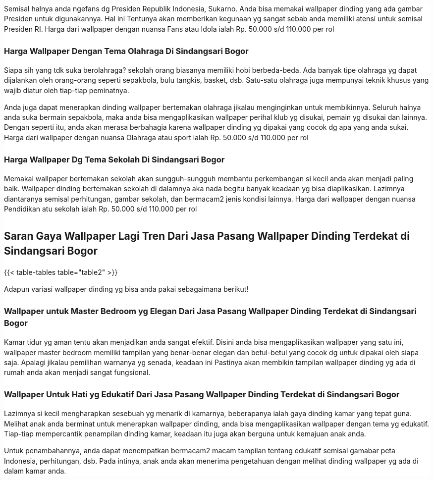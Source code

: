 Semisal halnya anda ngefans dg Presiden Republik Indonesia, Sukarno. Anda bisa memakai wallpaper dinding yang ada gambar Presiden untuk digunakannya. Hal ini Tentunya akan memberikan kegunaan yg sangat sebab anda memiliki atensi untuk semisal Presiden RI. Harga dari wallpaper dengan nuansa Fans atau Idola ialah Rp. 50.000 s/d 110.000 per rol

### Harga Wallpaper Dengan Tema Olahraga Di Sindangsari Bogor

Siapa sih yang tdk suka berolahraga? sekolah orang biasanya memiliki hobi berbeda-beda. Ada banyak tipe olahraga yg dapat dijalankan oleh orang-orang seperti sepakbola, bulu tangkis, basket, dsb. Satu-satu olahraga juga mempunyai teknik khusus yang wajib diatur oleh tiap-tiap peminatnya.

Anda juga dapat menerapkan dinding wallpaper bertemakan olahraga jikalau menginginkan untuk membikinnya. Seluruh halnya anda suka bermain sepakbola, maka anda bisa mengaplikasikan wallpaper perihal klub yg disukai, pemain yg disukai dan lainnya. Dengan seperti itu, anda akan merasa berbahagia karena wallpaper dinding yg dipakai yang cocok dg apa yang anda sukai. Harga dari wallpaper dengan nuansa Olahraga atau sport ialah Rp. 50.000 s/d 110.000 per rol

### Harga Wallpaper Dg Tema Sekolah Di Sindangsari Bogor

Memakai wallpaper bertemakan sekolah akan sungguh-sungguh membantu perkembangan si kecil anda akan menjadi paling baik. Wallpaper dinding bertemakan sekolah di dalamnya aka nada begitu banyak keadaan yg bisa diaplikasikan. Lazimnya diantaranya semisal perhitungan, gambar sekolah, dan bermacam2 jenis kondisi lainnya. Harga dari wallpaper dengan nuansa Pendidikan atu sekolah ialah Rp. 50.000 s/d 110.000 per rol

## Saran Gaya Wallpaper Lagi Tren Dari Jasa Pasang Wallpaper Dinding Terdekat di Sindangsari Bogor

{{< table-tables table="table2" >}}

Adapun variasi wallpaper dinding yg bisa anda pakai sebagaimana berikut!

### Wallpaper untuk Master Bedroom yg Elegan Dari Jasa Pasang Wallpaper Dinding Terdekat di Sindangsari Bogor

Kamar tidur yg aman tentu akan menjadikan anda sangat efektif. Disini anda bisa mengaplikasikan wallpaper yang satu ini, wallpaper master bedroom memiliki tampilan yang benar-benar elegan dan betul-betul yang cocok dg untuk dipakai oleh siapa saja. Apalagi jikalau pemilihan warnanya yg senada, keadaan ini Pastinya akan membikin tampilan wallpaper dinding yg ada di rumah anda akan menjadi sangat fungsional.

### Wallpaper Untuk Hati yg Edukatif Dari Jasa Pasang Wallpaper Dinding Terdekat di Sindangsari Bogor

Lazimnya si kecil mengharapkan sesebuah yg menarik di kamarnya, beberapanya ialah gaya dinding kamar yang tepat guna. Melihat anak anda berminat untuk menerapkan wallpaper dinding, anda bisa mengaplikasikan wallpaper dengan tema yg edukatif. Tiap-tiap mempercantik penampilan dinding kamar, keadaan itu juga akan berguna untuk kemajuan anak anda.

Untuk penambahannya, anda dapat menempatkan bermacam2 macam tampilan tentang edukatif semisal gamabar peta Indonesia, perhitungan, dsb. Pada intinya, anak anda akan menerima pengetahuan dengan melihat dinding wallpaper yg ada di dalam kamar anda.
